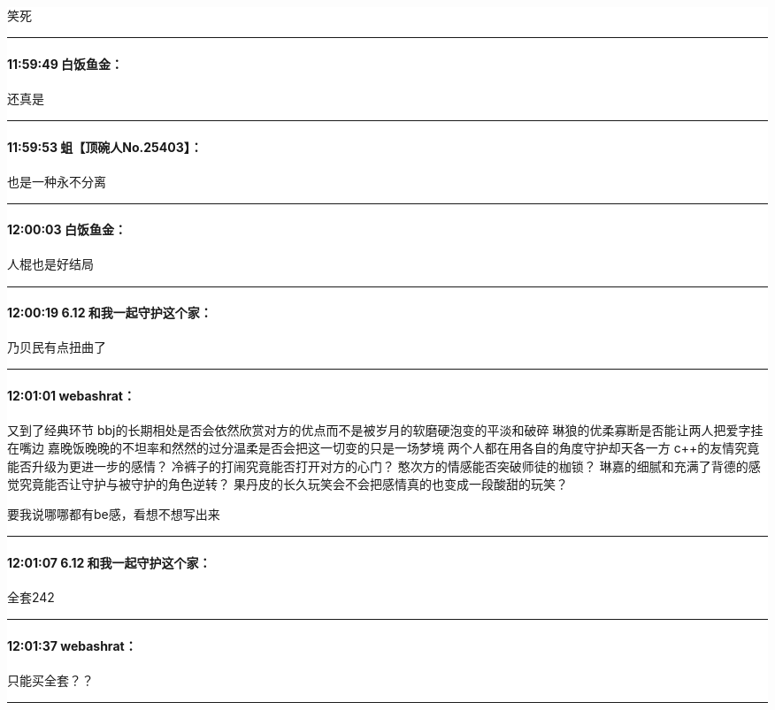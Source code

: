 笑死

*****

#### 11:59:49  白饭鱼金：

还真是

*****

#### 11:59:53  蛆【顶碗人No.25403】：

也是一种永不分离

*****

#### 12:00:03  白饭鱼金：

人棍也是好结局

*****

#### 12:00:19  6.12 和我一起守护这个家：

乃贝民有点扭曲了

*****

#### 12:01:01  webashrat：

又到了经典环节
bbj的长期相处是否会依然欣赏对方的优点而不是被岁月的软磨硬泡变的平淡和破碎
琳狼的优柔寡断是否能让两人把爱字挂在嘴边
嘉晚饭晚晚的不坦率和然然的过分温柔是否会把这一切变的只是一场梦境
两个人都在用各自的角度守护却天各一方
c++的友情究竟能否升级为更进一步的感情？
冷裤子的打闹究竟能否打开对方的心门？
憨次方的情感能否突破师徒的枷锁？
琳嘉的细腻和充满了背德的感觉究竟能否让守护与被守护的角色逆转？
果丹皮的长久玩笑会不会把感情真的也变成一段酸甜的玩笑？

要我说哪哪都有be感，看想不想写出来

*****

#### 12:01:07  6.12 和我一起守护这个家：

全套242

*****

#### 12:01:37  webashrat：

只能买全套？？

*****
